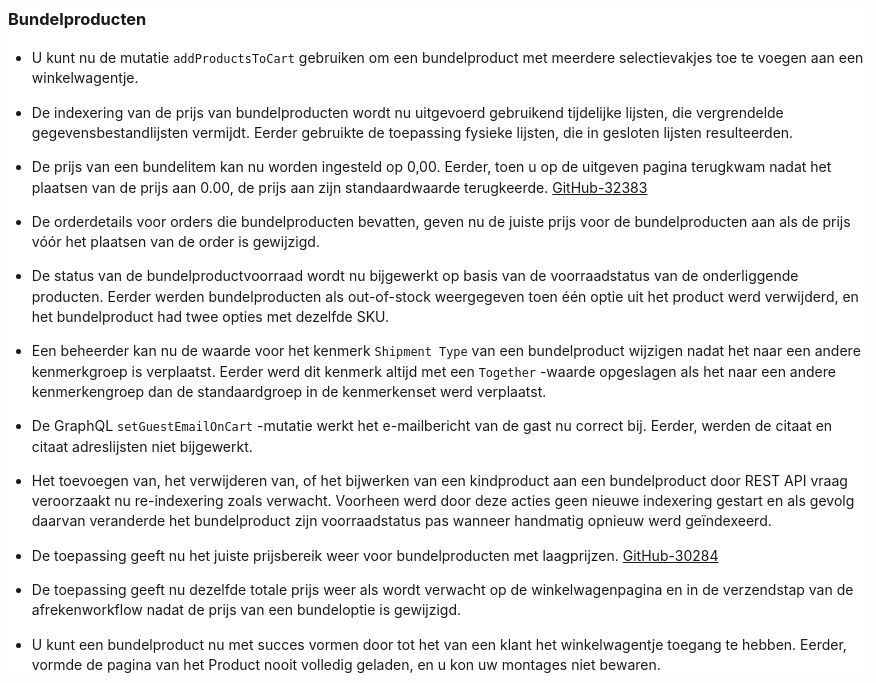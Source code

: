### Bundelproducten



* U kunt nu de mutatie `addProductsToCart` gebruiken om een bundelproduct met meerdere selectievakjes toe te voegen aan een winkelwagentje.



* De indexering van de prijs van bundelproducten wordt nu uitgevoerd gebruikend tijdelijke lijsten, die vergrendelde gegevensbestandlijsten vermijdt. Eerder gebruikte de toepassing fysieke lijsten, die in gesloten lijsten resulteerden.



* De prijs van een bundelitem kan nu worden ingesteld op 0,00. Eerder, toen u op de uitgeven pagina terugkwam nadat het plaatsen van de prijs aan 0.00, de prijs aan zijn standaardwaarde terugkeerde. [ GitHub-32383 ](https://github.com/magento/magento2/issues/32383)



* De orderdetails voor orders die bundelproducten bevatten, geven nu de juiste prijs voor de bundelproducten aan als de prijs vóór het plaatsen van de order is gewijzigd.



* De status van de bundelproductvoorraad wordt nu bijgewerkt op basis van de voorraadstatus van de onderliggende producten. Eerder werden bundelproducten als out-of-stock weergegeven toen één optie uit het product werd verwijderd, en het bundelproduct had twee opties met dezelfde SKU.



* Een beheerder kan nu de waarde voor het kenmerk `Shipment Type` van een bundelproduct wijzigen nadat het naar een andere kenmerkgroep is verplaatst. Eerder werd dit kenmerk altijd met een `Together` -waarde opgeslagen als het naar een andere kenmerkengroep dan de standaardgroep in de kenmerkenset werd verplaatst.



* De GraphQL `setGuestEmailOnCart` -mutatie werkt het e-mailbericht van de gast nu correct bij. Eerder, werden de citaat en citaat adreslijsten niet bijgewerkt.



* Het toevoegen van, het verwijderen van, of het bijwerken van een kindproduct aan een bundelproduct door REST API vraag veroorzaakt nu re-indexering zoals verwacht. Voorheen werd door deze acties geen nieuwe indexering gestart en als gevolg daarvan veranderde het bundelproduct zijn voorraadstatus pas wanneer handmatig opnieuw werd geïndexeerd.



* De toepassing geeft nu het juiste prijsbereik weer voor bundelproducten met laagprijzen. [ GitHub-30284 ](https://github.com/magento/magento2/issues/30284)



* De toepassing geeft nu dezelfde totale prijs weer als wordt verwacht op de winkelwagenpagina en in de verzendstap van de afrekenworkflow nadat de prijs van een bundeloptie is gewijzigd.



* U kunt een bundelproduct nu met succes vormen door tot het van een klant het winkelwagentje toegang te hebben. Eerder, vormde de pagina van het Product nooit volledig geladen, en u kon uw montages niet bewaren.

